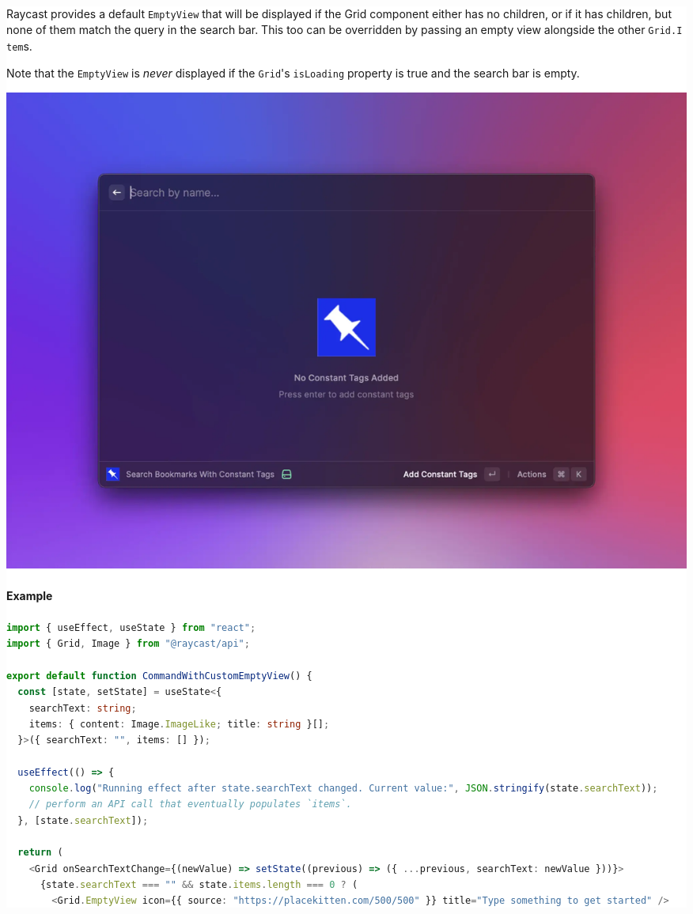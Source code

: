 Raycast provides a default `EmptyView` that will be displayed if the Grid component either has no children,
or if it has children, but none of them match the query in the search bar. This too can be overridden by passing an
empty view alongside the other `Grid.Item`s.

Note that the `EmptyView` is _never_ displayed if the `Grid`'s `isLoading` property is true and the search bar is empty.

![Grid EmptyView illustration](../../.gitbook/assets/grid-empty-view.webp)

#### Example

```typescript
import { useEffect, useState } from "react";
import { Grid, Image } from "@raycast/api";

export default function CommandWithCustomEmptyView() {
  const [state, setState] = useState<{
    searchText: string;
    items: { content: Image.ImageLike; title: string }[];
  }>({ searchText: "", items: [] });

  useEffect(() => {
    console.log("Running effect after state.searchText changed. Current value:", JSON.stringify(state.searchText));
    // perform an API call that eventually populates `items`.
  }, [state.searchText]);

  return (
    <Grid onSearchTextChange={(newValue) => setState((previous) => ({ ...previous, searchText: newValue }))}>
      {state.searchText === "" && state.items.length === 0 ? (
        <Grid.EmptyView icon={{ source: "https://placekitten.com/500/500" }} title="Type something to get started" />
```